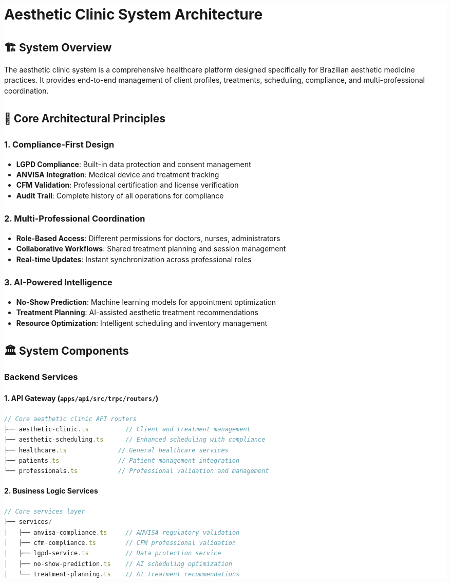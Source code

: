 # Aesthetic Clinic System Architecture

## 🏗️ System Overview

The aesthetic clinic system is a comprehensive healthcare platform designed specifically for Brazilian aesthetic medicine practices. It provides end-to-end management of client profiles, treatments, scheduling, compliance, and multi-professional coordination.

## 🎯 Core Architectural Principles

### 1. Compliance-First Design

- **LGPD Compliance**: Built-in data protection and consent management
- **ANVISA Integration**: Medical device and treatment tracking
- **CFM Validation**: Professional certification and license verification
- **Audit Trail**: Complete history of all operations for compliance

### 2. Multi-Professional Coordination

- **Role-Based Access**: Different permissions for doctors, nurses, administrators
- **Collaborative Workflows**: Shared treatment planning and session management
- **Real-time Updates**: Instant synchronization across professional roles

### 3. AI-Powered Intelligence

- **No-Show Prediction**: Machine learning models for appointment optimization
- **Treatment Planning**: AI-assisted aesthetic treatment recommendations
- **Resource Optimization**: Intelligent scheduling and inventory management

## 🏛️ System Components

### Backend Services

#### 1. API Gateway (`apps/api/src/trpc/routers/`)

```typescript
// Core aesthetic clinic API routers
├── aesthetic-clinic.ts          // Client and treatment management
├── aesthetic-scheduling.ts      // Enhanced scheduling with compliance
├── healthcare.ts              // General healthcare services
├── patients.ts                // Patient management integration
└── professionals.ts           // Professional validation and management
```

#### 2. Business Logic Services

```typescript
// Core services layer
├── services/
│   ├── anvisa-compliance.ts     // ANVISA regulatory validation
│   ├── cfm-compliance.ts        // CFM professional validation
│   ├── lgpd-service.ts          // Data protection service
│   ├── no-show-prediction.ts    // AI scheduling optimization
│   └── treatment-planning.ts    // AI treatment recommendations
```
